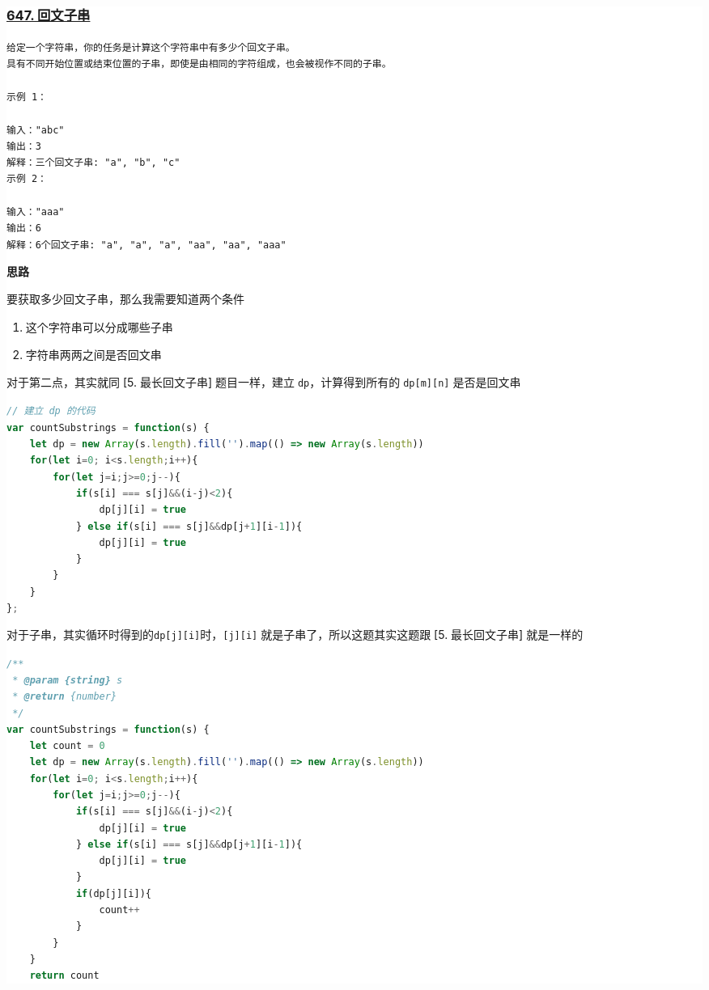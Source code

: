 ### [647. 回文子串](https://leetcode-cn.com/problems/palindromic-substrings/)

```
给定一个字符串，你的任务是计算这个字符串中有多少个回文子串。  
具有不同开始位置或结束位置的子串，即使是由相同的字符组成，也会被视作不同的子串。

示例 1：

输入："abc"
输出：3
解释：三个回文子串: "a", "b", "c"
示例 2：

输入："aaa"
输出：6
解释：6个回文子串: "a", "a", "a", "aa", "aa", "aaa"
```

**思路**

要获取多少回文子串，那么我需要知道两个条件

1. 这个字符串可以分成哪些子串

2. 字符串两两之间是否回文串

对于第二点，其实就同 [5. 最长回文子串] 题目一样，建立 `dp`，计算得到所有的 `dp[m][n]` 是否是回文串

```js
// 建立 dp 的代码
var countSubstrings = function(s) {
    let dp = new Array(s.length).fill('').map(() => new Array(s.length))
    for(let i=0; i<s.length;i++){
        for(let j=i;j>=0;j--){
            if(s[i] === s[j]&&(i-j)<2){
                dp[j][i] = true
            } else if(s[i] === s[j]&&dp[j+1][i-1]){
                dp[j][i] = true
            }
        }    
    }
};
```

对于子串，其实循环时得到的`dp[j][i]`时，`[j][i]` 就是子串了，所以这题其实这题跟 [5. 最长回文子串] 就是一样的

```js
/**
 * @param {string} s
 * @return {number}
 */
var countSubstrings = function(s) {
    let count = 0
    let dp = new Array(s.length).fill('').map(() => new Array(s.length))
    for(let i=0; i<s.length;i++){
        for(let j=i;j>=0;j--){
            if(s[i] === s[j]&&(i-j)<2){
                dp[j][i] = true
            } else if(s[i] === s[j]&&dp[j+1][i-1]){
                dp[j][i] = true
            }
            if(dp[j][i]){
                count++
            }
        }    
    }
    return count
```
